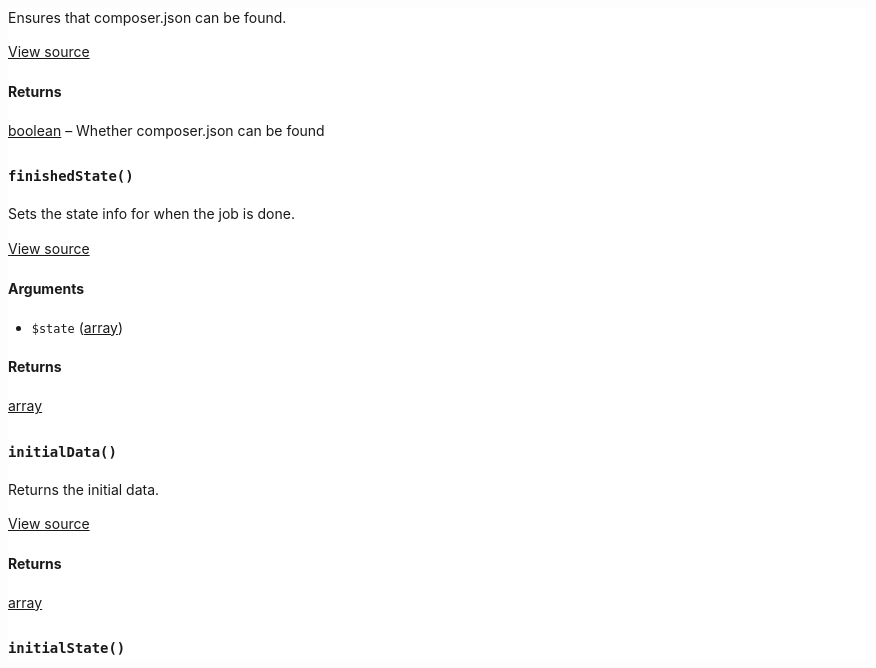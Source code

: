 

Ensures that composer.json can be found.




[View source](https://github.com/craftcms/cms/blob/master/src/controllers/BaseUpdaterController.php#L326-L334)



#### Returns

[boolean](http://php.net/language.types.boolean) – Whether composer.json can be found



### `finishedState()`





Sets the state info for when the job is done.




[View source](https://github.com/craftcms/cms/blob/master/src/controllers/BaseUpdaterController.php#L488-L498)


#### Arguments

- `$state` ([array](http://php.net/language.types.array))

#### Returns

[array](http://php.net/language.types.array)



### `initialData()`





Returns the initial data.




[View source](https://github.com/craftcms/cms/blob/master/src/controllers/BaseUpdaterController.php#L275)



#### Returns

[array](http://php.net/language.types.array)



### `initialState()`


